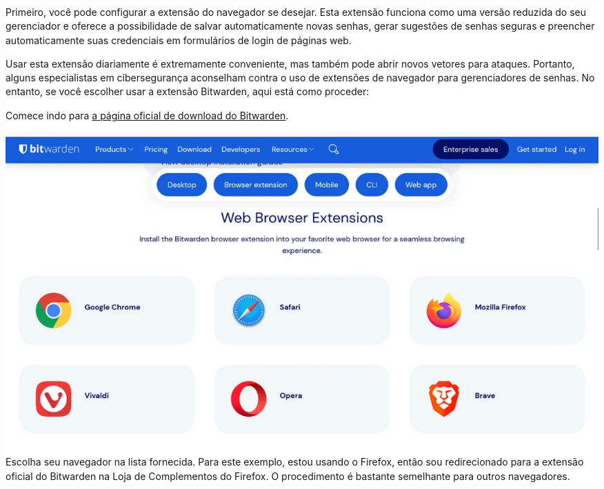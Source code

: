 Primeiro, você pode configurar a extensão do navegador se desejar. Esta extensão funciona como uma versão reduzida do seu gerenciador e oferece a possibilidade de salvar automaticamente novas senhas, gerar sugestões de senhas seguras e preencher automaticamente suas credenciais em formulários de login de páginas web.

Usar esta extensão diariamente é extremamente conveniente, mas também pode abrir novos vetores para ataques. Portanto, alguns especialistas em cibersegurança aconselham contra o uso de extensões de navegador para gerenciadores de senhas. No entanto, se você escolher usar a extensão Bitwarden, aqui está como proceder:

Comece indo para [a página oficial de download do Bitwarden](https://bitwarden.com/download/#downloads-web-browser).
![BITWARDEN](assets/notext/44.webp)
Escolha seu navegador na lista fornecida. Para este exemplo, estou usando o Firefox, então sou redirecionado para a extensão oficial do Bitwarden na Loja de Complementos do Firefox. O procedimento é bastante semelhante para outros navegadores.